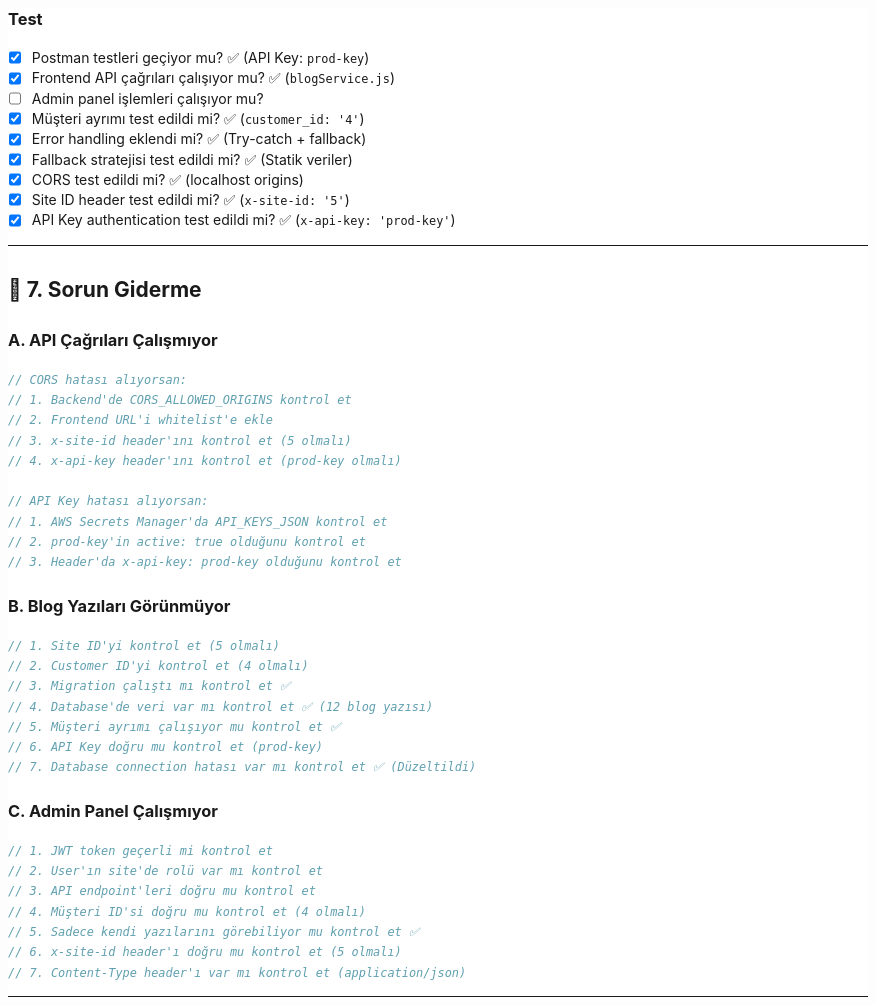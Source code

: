 ### Test
- [x] Postman testleri geçiyor mu? ✅ (API Key: `prod-key`)
- [x] Frontend API çağrıları çalışıyor mu? ✅ (`blogService.js`)
- [ ] Admin panel işlemleri çalışıyor mu?
- [x] Müşteri ayrımı test edildi mi? ✅ (`customer_id: '4'`)
- [x] Error handling eklendi mi? ✅ (Try-catch + fallback)
- [x] Fallback stratejisi test edildi mi? ✅ (Statik veriler)
- [x] CORS test edildi mi? ✅ (localhost origins)
- [x] Site ID header test edildi mi? ✅ (`x-site-id: '5'`)
- [x] API Key authentication test edildi mi? ✅ (`x-api-key: 'prod-key'`)

---

## 🚨 7. Sorun Giderme

### A. API Çağrıları Çalışmıyor
```javascript
// CORS hatası alıyorsan:
// 1. Backend'de CORS_ALLOWED_ORIGINS kontrol et
// 2. Frontend URL'i whitelist'e ekle
// 3. x-site-id header'ını kontrol et (5 olmalı)
// 4. x-api-key header'ını kontrol et (prod-key olmalı)

// API Key hatası alıyorsan:
// 1. AWS Secrets Manager'da API_KEYS_JSON kontrol et
// 2. prod-key'in active: true olduğunu kontrol et
// 3. Header'da x-api-key: prod-key olduğunu kontrol et
```

### B. Blog Yazıları Görünmüyor
```javascript
// 1. Site ID'yi kontrol et (5 olmalı)
// 2. Customer ID'yi kontrol et (4 olmalı)
// 3. Migration çalıştı mı kontrol et ✅
// 4. Database'de veri var mı kontrol et ✅ (12 blog yazısı)
// 5. Müşteri ayrımı çalışıyor mu kontrol et ✅
// 6. API Key doğru mu kontrol et (prod-key)
// 7. Database connection hatası var mı kontrol et ✅ (Düzeltildi)
```

### C. Admin Panel Çalışmıyor
```javascript
// 1. JWT token geçerli mi kontrol et
// 2. User'ın site'de rolü var mı kontrol et
// 3. API endpoint'leri doğru mu kontrol et
// 4. Müşteri ID'si doğru mu kontrol et (4 olmalı)
// 5. Sadece kendi yazılarını görebiliyor mu kontrol et ✅
// 6. x-site-id header'ı doğru mu kontrol et (5 olmalı)
// 7. Content-Type header'ı var mı kontrol et (application/json)
```

---